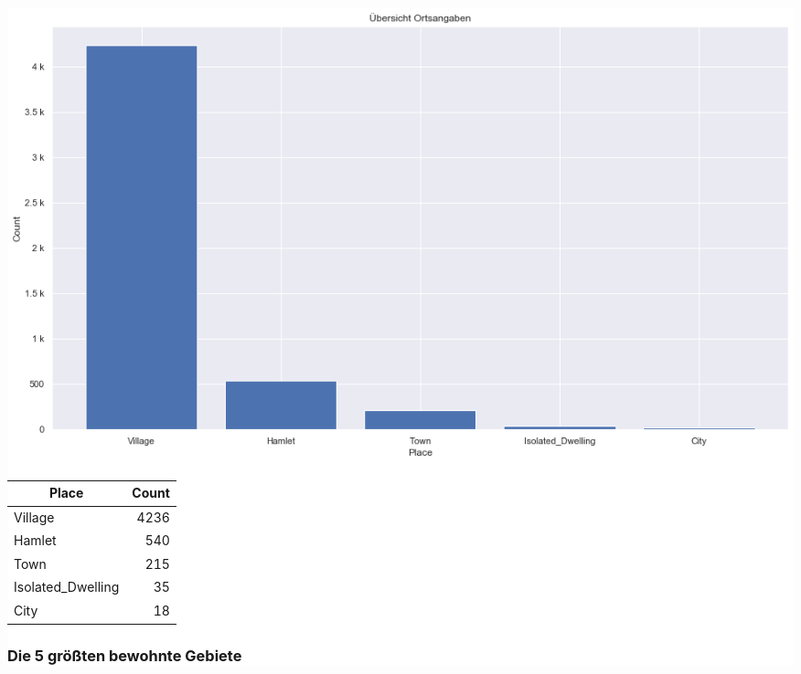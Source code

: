 ![Places](./Images/tanzania_places.png)

|Place|Count|
|-|-:|
|Village|4236|
|Hamlet|540|
|Town|215|
|Isolated_Dwelling|35|
|City|18|

### Die 5 gr&ouml;&szlig;ten bewohnte Gebiete
